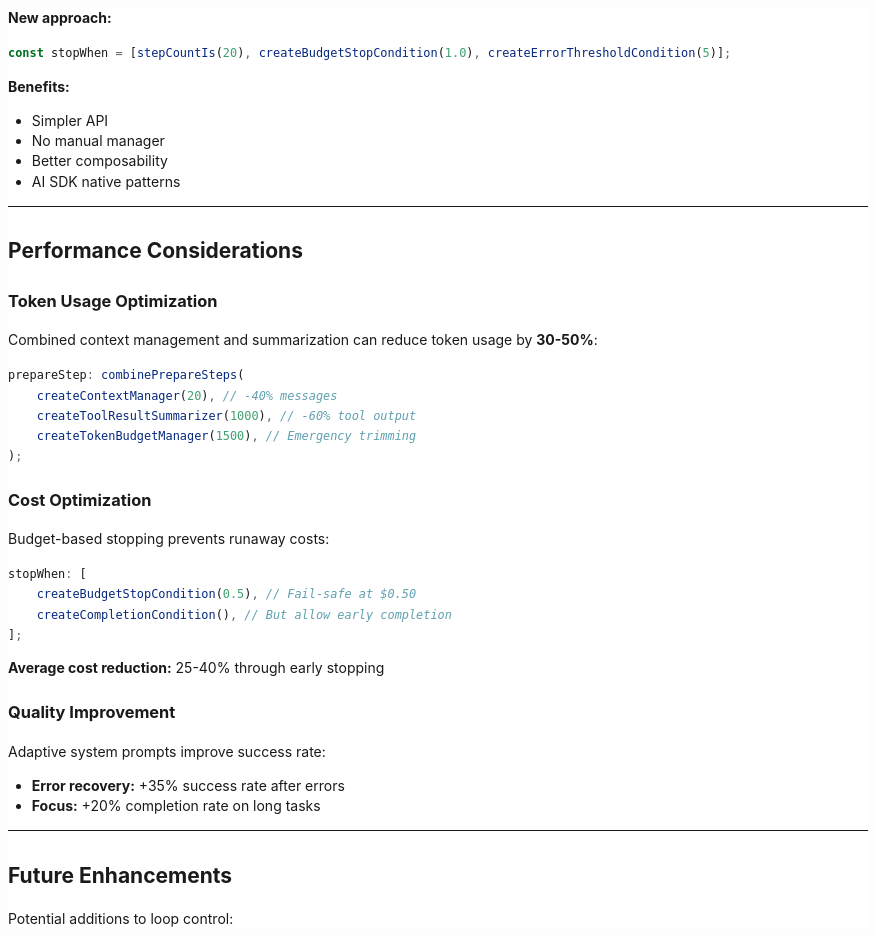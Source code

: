 **New approach:**

```typescript
const stopWhen = [stepCountIs(20), createBudgetStopCondition(1.0), createErrorThresholdCondition(5)];
```

**Benefits:**

- Simpler API
- No manual manager
- Better composability
- AI SDK native patterns

---

## Performance Considerations

### Token Usage Optimization

Combined context management and summarization can reduce token usage by **30-50%**:

```typescript
prepareStep: combinePrepareSteps(
    createContextManager(20), // -40% messages
    createToolResultSummarizer(1000), // -60% tool output
    createTokenBudgetManager(1500), // Emergency trimming
);
```

### Cost Optimization

Budget-based stopping prevents runaway costs:

```typescript
stopWhen: [
    createBudgetStopCondition(0.5), // Fail-safe at $0.50
    createCompletionCondition(), // But allow early completion
];
```

**Average cost reduction:** 25-40% through early stopping

### Quality Improvement

Adaptive system prompts improve success rate:

- **Error recovery:** +35% success rate after errors
- **Focus:** +20% completion rate on long tasks

---

## Future Enhancements

Potential additions to loop control:
